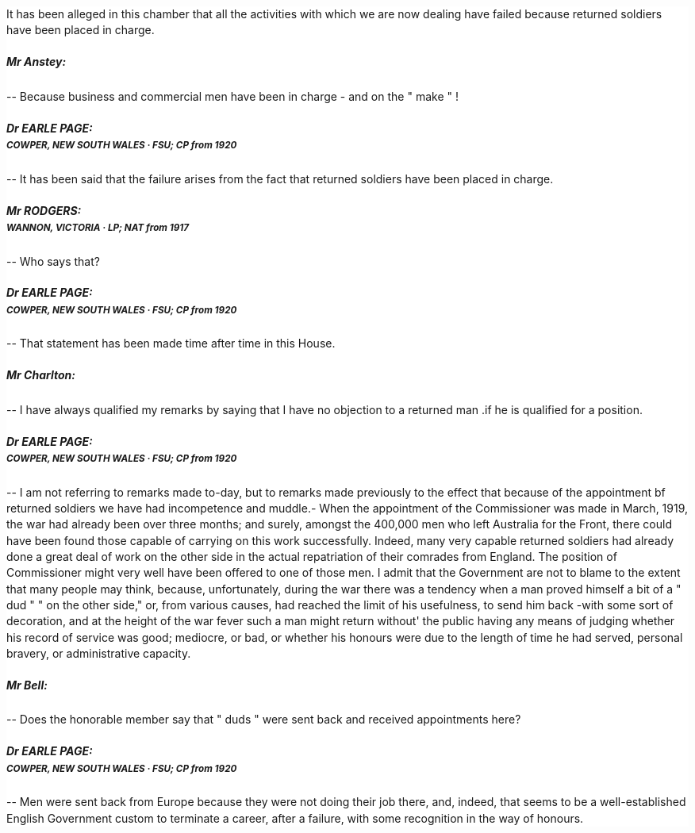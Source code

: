 It has been alleged in this chamber that all the activities with which we are now dealing have failed because returned soldiers have been placed in charge. 

##### Mr Anstey:

-- Because business and commercial men have been in charge - and on the " make " ! 

##### Dr EARLE PAGE:<br><small class="text-muted">COWPER, NEW SOUTH WALES &middot; FSU; CP from 1920</small>

-- It has been said that the failure arises from the fact that returned soldiers have been placed in charge. 

##### Mr RODGERS:<br><small class="text-muted">WANNON, VICTORIA &middot; LP; NAT from 1917</small>

-- Who says that? 

##### Dr EARLE PAGE:<br><small class="text-muted">COWPER, NEW SOUTH WALES &middot; FSU; CP from 1920</small>

-- That statement has been made time after time in this House. 

##### Mr Charlton:

-- I have always qualified my remarks by saying that I have no objection to a returned man .if he is qualified for a position. 

##### Dr EARLE PAGE:<br><small class="text-muted">COWPER, NEW SOUTH WALES &middot; FSU; CP from 1920</small>

-- I am not referring to remarks made to-day, but to remarks made previously to the effect that because of the appointment bf returned soldiers we have had incompetence and muddle.- When the appointment of the Commissioner was made in March, 1919, the war had already been over three months; and surely, amongst the 400,000 men who left Australia for the Front, there could have been found those capable of carrying on this work successfully. Indeed, many very capable returned soldiers had already done a great deal of work on the other side in the actual repatriation of their comrades from England. The position of Commissioner might very well have been offered to one of those men. I admit that the Government are not to blame to the extent that many people may think, because, unfortunately, during the war there was a tendency when a man proved himself a bit of a " dud " " on the other side," or, from various causes, had reached the limit of his usefulness, to send him back -with some sort of decoration, and at the height of the war fever such a man might return without' the public having any means of judging whether his record of service was good; mediocre, or bad, or whether his honours were due to the length of time he had served, personal bravery, or administrative capacity. 

##### Mr Bell:

-- Does the honorable member say that " duds " were sent back and received appointments here? 

##### Dr EARLE PAGE:<br><small class="text-muted">COWPER, NEW SOUTH WALES &middot; FSU; CP from 1920</small>

-- Men were sent back from Europe because they were not doing their job there, and, indeed, that seems to be a well-established English Government custom to terminate a career, after a failure, with some recognition in the way of honours. 
